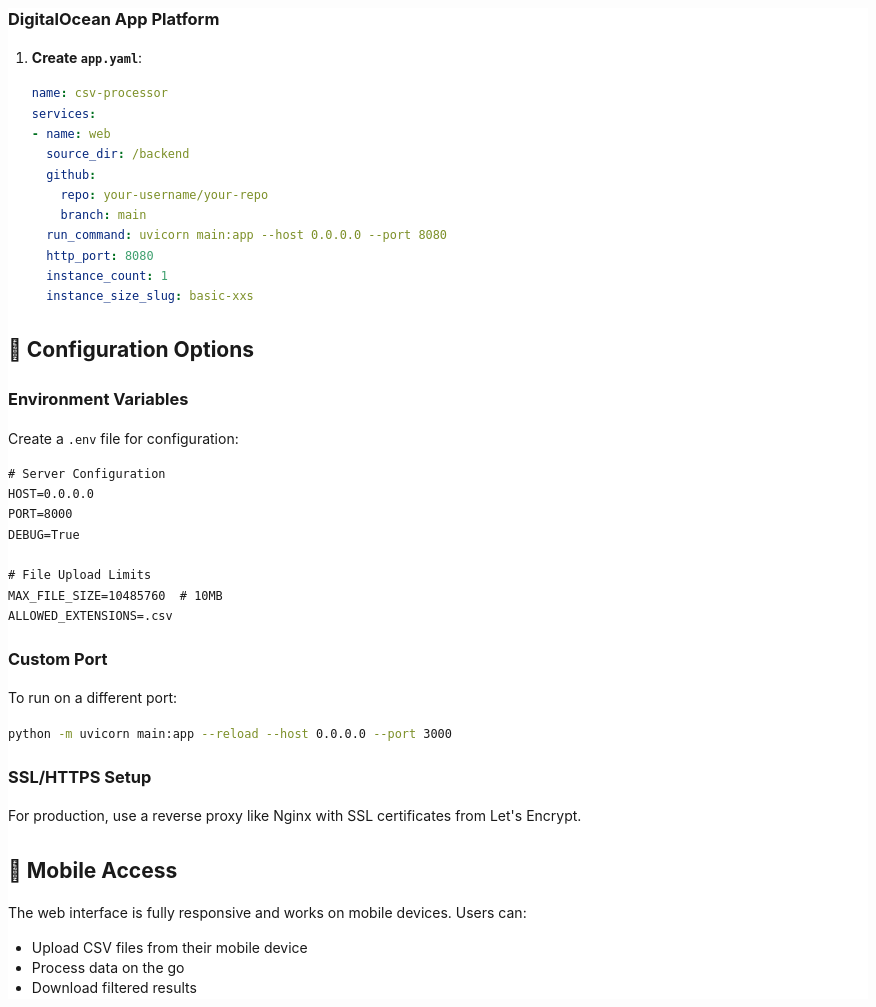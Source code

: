 ### DigitalOcean App Platform

1. **Create `app.yaml`**:
   ```yaml
   name: csv-processor
   services:
   - name: web
     source_dir: /backend
     github:
       repo: your-username/your-repo
       branch: main
     run_command: uvicorn main:app --host 0.0.0.0 --port 8080
     http_port: 8080
     instance_count: 1
     instance_size_slug: basic-xxs
   ```

## 🔧 Configuration Options

### Environment Variables

Create a `.env` file for configuration:

```env
# Server Configuration
HOST=0.0.0.0
PORT=8000
DEBUG=True

# File Upload Limits
MAX_FILE_SIZE=10485760  # 10MB
ALLOWED_EXTENSIONS=.csv
```

### Custom Port

To run on a different port:

```bash
python -m uvicorn main:app --reload --host 0.0.0.0 --port 3000
```

### SSL/HTTPS Setup

For production, use a reverse proxy like Nginx with SSL certificates from Let's Encrypt.

## 📱 Mobile Access

The web interface is fully responsive and works on mobile devices. Users can:

- Upload CSV files from their mobile device
- Process data on the go
- Download filtered results
